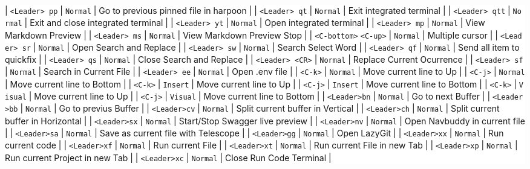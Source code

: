 | `<Leader> pp`         | `Normal` | Go to previous pinned file in harpoon                          |
| `<Leader> qt`         | `Normal` | Exit integrated terminal                                       |
| `<Leader> qtt`        | `Normal` | Exit and close integrated terminal                             |
| `<Leader> yt`         | `Normal` | Open integrated terminal                                       |
| `<Leader> mp`         | `Normal` | View Markdown Preview                                          |
| `<Leader> ms`         | `Normal` | View Markdown Preview Stop                                     |
| `<C-bottom>` `<C-up>` | `Normal` | Multiple cursor                                                |
| `<Leader> sr`         | `Normal` | Open Search and Replace                                        |
| `<Leader> sw`         | `Normal` | Search Select Word                                             |
| `<Leader> qf`         | `Normal` | Send all item to quickfix                                      |
| `<Leader> qs`         | `Normal` | Close Search and Replace                                       |
| `<Leader> <CR>`       | `Normal` | Replace Current Ocurrence                                      |
| `<Leader> sf`         | `Normal` | Search in Current File                                         |
| `<Leader> ee`         | `Normal` | Open .env file                                                 |
| `<C-k>`               | `Normal` | Move current line to Up                                        |
| `<C-j>`               | `Normal` | Move current line to Bottom                                    |
| `<C-k>`               | `Insert` | Move current line to Up                                        |
| `<C-j>`               | `Insert` | Move current line to Bottom                                    |
| `<C-k>`               | `Visual` | Move current line to Up                                        |
| `<C-j>`               | `Visual` | Move current line to Bottom                                    |
| `<Leader>bn`          | `Normal` | Go to next Buffer                                              |
| `<Leader>bb`          | `Normal` | Go to previus Buffer                                           |
| `<Leader>cv`          | `Normal` | Split current buffer in Vertical                               |
| `<Leader>ch`          | `Normal` | Split current buffer in Horizontal                             |
| `<Leader>sx`          | `Normal` | Start/Stop Swagger live preview                                |
| `<Leader>nv`          | `Normal` | Open Navbuddy in current file                                  |
| `<Leader>sa`          | `Normal` | Save as current file with Telescope                            |
| `<Leader>gg`          | `Normal` | Open LazyGit                                                   |
| `<Leader>xx`          | `Normal` | Run current code                                               |
| `<Leader>xf`          | `Normal` | Run current File                                               |
| `<Leader>xt`          | `Normal` | Run current File in new Tab                                    |
| `<Leader>xp`          | `Normal` | Run current Project in new Tab                                 |
| `<Leader>xc`          | `Normal` | Close Run Code Terminal                                        |



